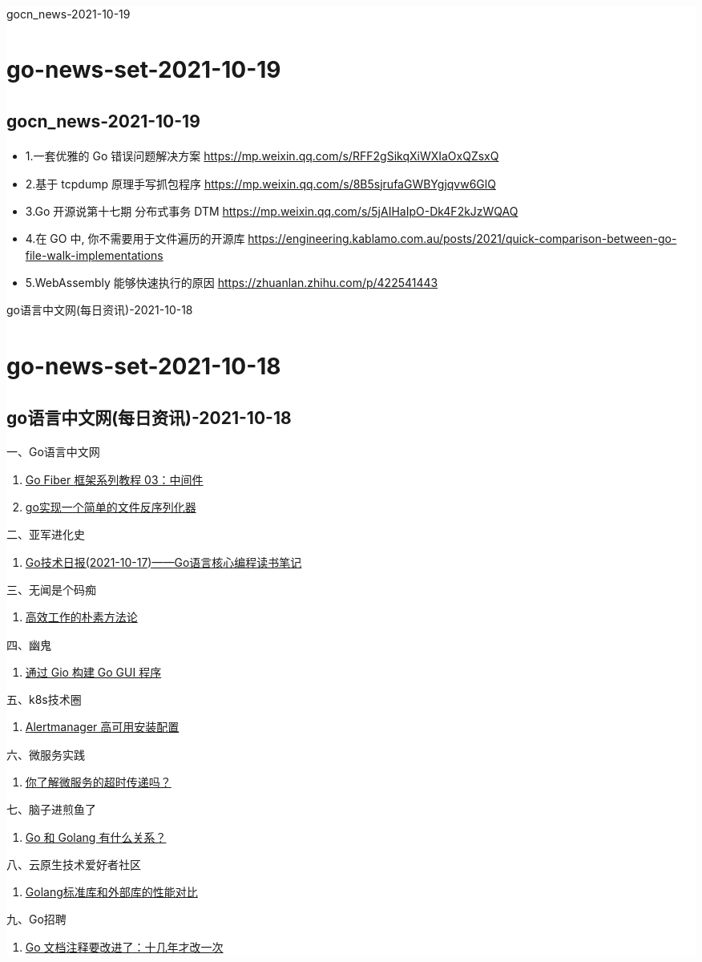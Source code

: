 
 gocn_news-2021-10-19
# go-news-set-2021-10-19
## gocn_news-2021-10-19
- 1.一套优雅的 Go 错误问题解决方案 https://mp.weixin.qq.com/s/RFF2gSikqXiWXIaOxQZsxQ

- 2.基于 tcpdump 原理手写抓包程序 https://mp.weixin.qq.com/s/8B5sjrufaGWBYgjqvw6GlQ

- 3.Go 开源说第十七期 分布式事务 DTM https://mp.weixin.qq.com/s/5jAIHaIpO-Dk4F2kJzWQAQ

- 4.在 GO 中, 你不需要用于文件遍历的开源库 https://engineering.kablamo.com.au/posts/2021/quick-comparison-between-go-file-walk-implementations

- 5.WebAssembly 能够快速执行的原因 https://zhuanlan.zhihu.com/p/422541443


 go语言中文网(每日资讯)-2021-10-18
# go-news-set-2021-10-18
## go语言中文网(每日资讯)-2021-10-18


一、Go语言中文网

1. [Go Fiber 框架系列教程 03：中间件](https://mp.weixin.qq.com/s/cfBYeRdMRNwWANS8JKl_EQ)

2. [go实现一个简单的文件反序列化器](https://mp.weixin.qq.com/s/MWioUusyzrADRBzX2zkeOw)

二、亚军进化史

1. [Go技术日报(2021-10-17)——Go语言核心编程读书笔记](https://mp.weixin.qq.com/s/CHbwrit_oD_JuCwko0WKEw)

三、无闻是个码痴

1. [高效工作的朴素方法论](https://mp.weixin.qq.com/s/iYscUpC7QxV6Lz7feRiAIg)

四、幽鬼

1. [通过 Gio 构建 Go GUI 程序](https://mp.weixin.qq.com/s/X0QvpHpnS_i4p_JGTxYFVA)

五、k8s技术圈

1. [Alertmanager 高可用安装配置](https://mp.weixin.qq.com/s/RkBfBVQRNpo3r6jiaaYP9Q)

六、微服务实践

1. [你了解微服务的超时传递吗？](https://mp.weixin.qq.com/s/vZlFS7lkKplil5cyHirSmA)

七、脑子进煎鱼了

1. [Go 和 Golang 有什么关系？](https://mp.weixin.qq.com/s/-fiXLhZQ5XChD8GmyCjhoQ)

八、云原生技术爱好者社区

1. [Golang标准库和外部库的性能对比](https://mp.weixin.qq.com/s/ayY8VGPsnv2G1cqNkFph_A)

九、Go招聘

1. [Go 文档注释要改进了：十几年才改一次](https://mp.weixin.qq.com/s/nKn8G6OepcwuYu5DqZG52g)
